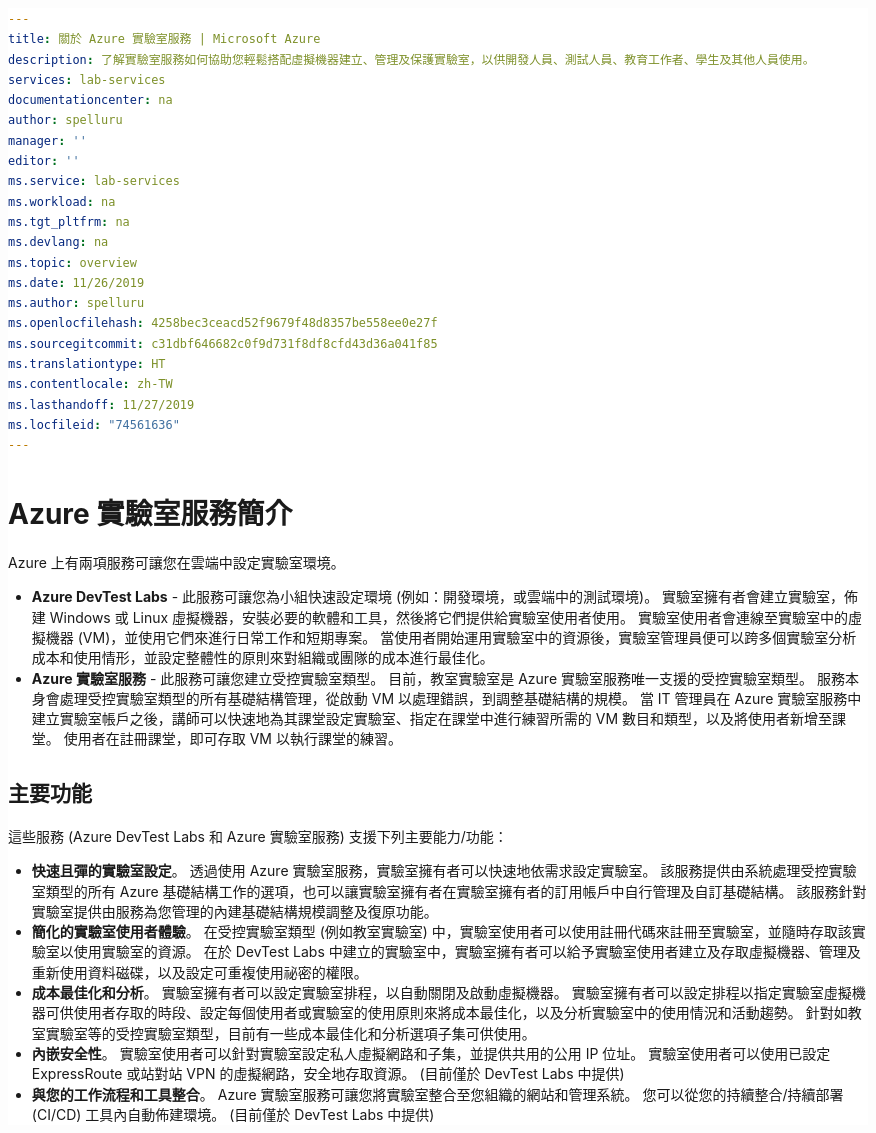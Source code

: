 ```yaml
---
title: 關於 Azure 實驗室服務 | Microsoft Azure
description: 了解實驗室服務如何協助您輕鬆搭配虛擬機器建立、管理及保護實驗室，以供開發人員、測試人員、教育工作者、學生及其他人員使用。
services: lab-services
documentationcenter: na
author: spelluru
manager: ''
editor: ''
ms.service: lab-services
ms.workload: na
ms.tgt_pltfrm: na
ms.devlang: na
ms.topic: overview
ms.date: 11/26/2019
ms.author: spelluru
ms.openlocfilehash: 4258bec3ceacd52f9679f48d8357be558ee0e27f
ms.sourcegitcommit: c31dbf646682c0f9d731f8df8cfd43d36a041f85
ms.translationtype: HT
ms.contentlocale: zh-TW
ms.lasthandoff: 11/27/2019
ms.locfileid: "74561636"
---
```

# <a name="an-introduction-to-azure-lab-services"></a>Azure 實驗室服務簡介
Azure 上有兩項服務可讓您在雲端中設定實驗室環境。 

- **Azure DevTest Labs** - 此服務可讓您為小組快速設定環境 (例如：開發環境，或雲端中的測試環境)。 實驗室擁有者會建立實驗室，佈建 Windows 或 Linux 虛擬機器，安裝必要的軟體和工具，然後將它們提供給實驗室使用者使用。 實驗室使用者會連線至實驗室中的虛擬機器 (VM)，並使用它們來進行日常工作和短期專案。 當使用者開始運用實驗室中的資源後，實驗室管理員便可以跨多個實驗室分析成本和使用情形，並設定整體性的原則來對組織或團隊的成本進行最佳化。
- **Azure 實驗室服務** - 此服務可讓您建立受控實驗室類型。 目前，教室實驗室是 Azure 實驗室服務唯一支援的受控實驗室類型。 服務本身會處理受控實驗室類型的所有基礎結構管理，從啟動 VM 以處理錯誤，到調整基礎結構的規模。 當 IT 管理員在 Azure 實驗室服務中建立實驗室帳戶之後，講師可以快速地為其課堂設定實驗室、指定在課堂中進行練習所需的 VM 數目和類型，以及將使用者新增至課堂。 使用者在註冊課堂，即可存取 VM 以執行課堂的練習。  

## <a name="key-capabilities"></a>主要功能

這些服務 (Azure DevTest Labs 和 Azure 實驗室服務) 支援下列主要能力/功能：

- **快速且彈的實驗室設定**。 透過使用 Azure 實驗室服務，實驗室擁有者可以快速地依需求設定實驗室。 該服務提供由系統處理受控實驗室類型的所有 Azure 基礎結構工作的選項，也可以讓實驗室擁有者在實驗室擁有者的訂用帳戶中自行管理及自訂基礎結構。 該服務針對實驗室提供由服務為您管理的內建基礎結構規模調整及復原功能。
- **簡化的實驗室使用者體驗**。 在受控實驗室類型 (例如教室實驗室) 中，實驗室使用者可以使用註冊代碼來註冊至實驗室，並隨時存取該實驗室以使用實驗室的資源。 在於 DevTest Labs 中建立的實驗室中，實驗室擁有者可以給予實驗室使用者建立及存取虛擬機器、管理及重新使用資料磁碟，以及設定可重複使用祕密的權限。  
- **成本最佳化和分析**。 實驗室擁有者可以設定實驗室排程，以自動關閉及啟動虛擬機器。 實驗室擁有者可以設定排程以指定實驗室虛擬機器可供使用者存取的時段、設定每個使用者或實驗室的使用原則來將成本最佳化，以及分析實驗室中的使用情況和活動趨勢。 針對如教室實驗室等的受控實驗室類型，目前有一些成本最佳化和分析選項子集可供使用。
- **內嵌安全性**。 實驗室使用者可以針對實驗室設定私人虛擬網路和子集，並提供共用的公用 IP 位址。 實驗室使用者可以使用已設定 ExpressRoute 或站對站 VPN 的虛擬網路，安全地存取資源。 (目前僅於 DevTest Labs 中提供)
- **與您的工作流程和工具整合**。 Azure 實驗室服務可讓您將實驗室整合至您組織的網站和管理系統。 您可以從您的持續整合/持續部署 (CI/CD) 工具內自動佈建環境。 (目前僅於 DevTest Labs 中提供)
